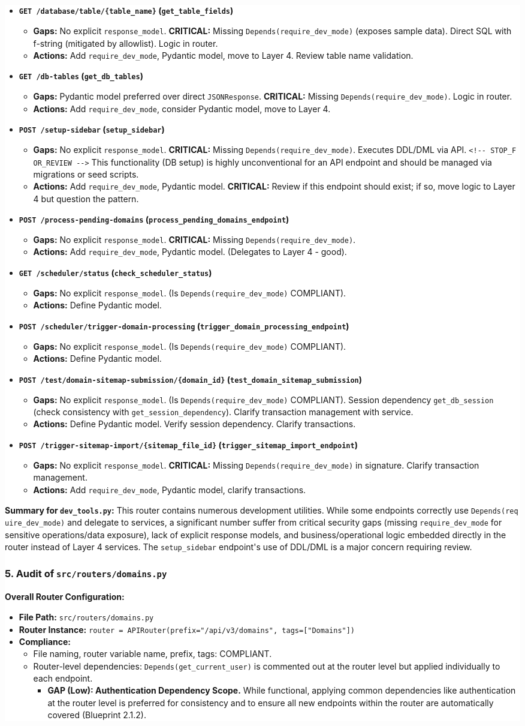 *   **`GET /database/table/{table_name}` (`get_table_fields`)**
    *   **Gaps:** No explicit `response_model`. **CRITICAL:** Missing `Depends(require_dev_mode)` (exposes sample data). Direct SQL with f-string (mitigated by allowlist). Logic in router.
    *   **Actions:** Add `require_dev_mode`, Pydantic model, move to Layer 4. Review table name validation.

*   **`GET /db-tables` (`get_db_tables`)**
    *   **Gaps:** Pydantic model preferred over direct `JSONResponse`. **CRITICAL:** Missing `Depends(require_dev_mode)`. Logic in router.
    *   **Actions:** Add `require_dev_mode`, consider Pydantic model, move to Layer 4.

*   **`POST /setup-sidebar` (`setup_sidebar`)**
    *   **Gaps:** No explicit `response_model`. **CRITICAL:** Missing `Depends(require_dev_mode)`. Executes DDL/DML via API. `<!-- STOP_FOR_REVIEW -->` This functionality (DB setup) is highly unconventional for an API endpoint and should be managed via migrations or seed scripts.
    *   **Actions:** Add `require_dev_mode`, Pydantic model. **CRITICAL:** Review if this endpoint should exist; if so, move logic to Layer 4 but question the pattern.

*   **`POST /process-pending-domains` (`process_pending_domains_endpoint`)**
    *   **Gaps:** No explicit `response_model`. **CRITICAL:** Missing `Depends(require_dev_mode)`.
    *   **Actions:** Add `require_dev_mode`, Pydantic model. (Delegates to Layer 4 - good).

*   **`GET /scheduler/status` (`check_scheduler_status`)**
    *   **Gaps:** No explicit `response_model`. (Is `Depends(require_dev_mode)` COMPLIANT).
    *   **Actions:** Define Pydantic model.

*   **`POST /scheduler/trigger-domain-processing` (`trigger_domain_processing_endpoint`)**
    *   **Gaps:** No explicit `response_model`. (Is `Depends(require_dev_mode)` COMPLIANT).
    *   **Actions:** Define Pydantic model.

*   **`POST /test/domain-sitemap-submission/{domain_id}` (`test_domain_sitemap_submission`)**
    *   **Gaps:** No explicit `response_model`. (Is `Depends(require_dev_mode)` COMPLIANT). Session dependency `get_db_session` (check consistency with `get_session_dependency`). Clarify transaction management with service.
    *   **Actions:** Define Pydantic model. Verify session dependency. Clarify transactions.

*   **`POST /trigger-sitemap-import/{sitemap_file_id}` (`trigger_sitemap_import_endpoint`)**
    *   **Gaps:** No explicit `response_model`. **CRITICAL:** Missing `Depends(require_dev_mode)` in signature. Clarify transaction management.
    *   **Actions:** Add `require_dev_mode`, Pydantic model, clarify transactions.

**Summary for `dev_tools.py`:**
This router contains numerous development utilities. While some endpoints correctly use `Depends(require_dev_mode)` and delegate to services, a significant number suffer from critical security gaps (missing `require_dev_mode` for sensitive operations/data exposure), lack of explicit response models, and business/operational logic embedded directly in the router instead of Layer 4 services. The `setup_sidebar` endpoint's use of DDL/DML is a major concern requiring review.

### 5. Audit of `src/routers/domains.py`

**Overall Router Configuration:**
- **File Path:** `src/routers/domains.py`
- **Router Instance:** `router = APIRouter(prefix="/api/v3/domains", tags=["Domains"])`
- **Compliance:**
    - File naming, router variable name, prefix, tags: COMPLIANT.
    - Router-level dependencies: `Depends(get_current_user)` is commented out at the router level but applied individually to each endpoint.
        - **GAP (Low): Authentication Dependency Scope.** While functional, applying common dependencies like authentication at the router level is preferred for consistency and to ensure all new endpoints within the router are automatically covered (Blueprint 2.1.2).
